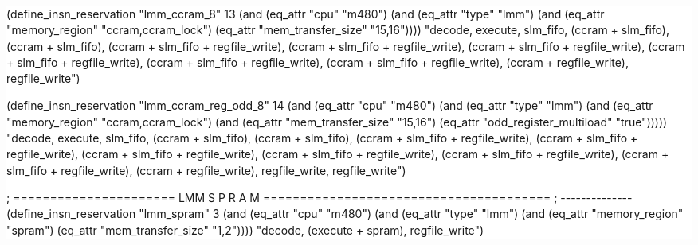 
(define_insn_reservation "lmm_ccram_8" 13
  (and (eq_attr "cpu" "m480")
       (and (eq_attr "type" "lmm")
            (and (eq_attr "memory_region" "ccram,ccram_lock")
                 (eq_attr "mem_transfer_size" "15,16"))))
  "decode,
   execute,
   slm_fifo, 
   (ccram + slm_fifo),
   (ccram + slm_fifo),
   (ccram + slm_fifo + regfile_write), 
   (ccram + slm_fifo + regfile_write),
   (ccram + slm_fifo + regfile_write),
   (ccram + slm_fifo + regfile_write),
   (ccram + slm_fifo + regfile_write),
   (ccram + slm_fifo + regfile_write),
   (ccram + regfile_write),
   regfile_write")


(define_insn_reservation "lmm_ccram_reg_odd_8" 14
  (and (eq_attr "cpu" "m480")
       (and (eq_attr "type" "lmm")
            (and (eq_attr "memory_region" "ccram,ccram_lock")
                 (and (eq_attr "mem_transfer_size" "15,16")
		      (eq_attr "odd_register_multiload" "true")))))
  "decode,
   execute,
   slm_fifo, 
   (ccram + slm_fifo),
   (ccram + slm_fifo),
   (ccram + slm_fifo + regfile_write), 
   (ccram + slm_fifo + regfile_write),
   (ccram + slm_fifo + regfile_write),
   (ccram + slm_fifo + regfile_write),
   (ccram + slm_fifo + regfile_write),
   (ccram + slm_fifo + regfile_write),
   (ccram + regfile_write),
   regfile_write,
   regfile_write")


; ====================== LMM  S P R A M =======================================
;                        --------------
(define_insn_reservation "lmm_spram" 3
  (and (eq_attr "cpu" "m480")
       (and (eq_attr "type" "lmm")
            (and (eq_attr "memory_region" "spram")
                 (eq_attr "mem_transfer_size" "1,2"))))
  "decode, 
   (execute + spram), 
   regfile_write")
